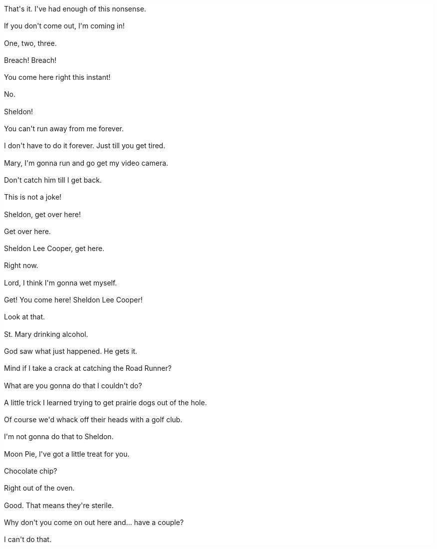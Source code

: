That's it. I've had enough of this nonsense.

If you don't come out, I'm coming in!

One, two,  three.

Breach! Breach!

You come here right this instant!

No.

Sheldon!

You can't run away from me forever.

I don't have to do it forever.
Just till you get tired.

Mary,  I'm gonna run and go get my video camera.

Don't catch him till I get back.

This is not a joke!

Sheldon, get over here!

Get over here.

Sheldon Lee Cooper, get here.

Right now.

Lord, I think I'm gonna wet myself.

Get! You come here! Sheldon Lee Cooper!

Look at that.

St. Mary drinking alcohol.

God saw what just happened. He gets it.

Mind if I take a crack at catching the Road Runner?

What are you gonna do that I couldn't do?

A little trick I learned  trying to get prairie dogs out of the hole.

Of course we'd whack off their heads with a golf club.

I'm not gonna do that to Sheldon.

Moon Pie,  I've got a little treat for you.

Chocolate chip?

Right out of the oven.

Good. That means they're sterile.

Why don't you come on out here and... have a couple?

I can't do that.
